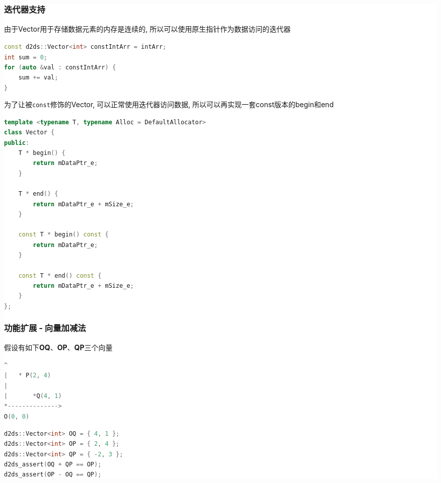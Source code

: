 ### 迭代器支持

由于Vector用于存储数据元素的内存是连续的, 所以可以使用原生指针作为数据访问的迭代器

```cpp
const d2ds::Vector<int> constIntArr = intArr;
int sum = 0;
for (auto &val : constIntArr) {
    sum += val;
}
```

为了让被`const`修饰的Vector, 可以正常使用迭代器访问数据, 所以可以再实现一套const版本的begin和end

```cpp
template <typename T, typename Alloc = DefaultAllocator>
class Vector {
public:
    T * begin() {
        return mDataPtr_e;
    }

    T * end() {
        return mDataPtr_e + mSize_e;
    }

    const T * begin() const {
        return mDataPtr_e;
    }

    const T * end() const {
        return mDataPtr_e + mSize_e;
    }
};
```

### 功能扩展 - 向量加减法

假设有如下**OQ**、**OP**、**QP**三个向量

```cpp
^
|   * P(2, 4)
|
|       *Q(4, 1)
*-------------->
O(0, 0)
```

```cpp
d2ds::Vector<int> OQ = { 4, 1 };
d2ds::Vector<int> OP = { 2, 4 };
d2ds::Vector<int> QP = { -2, 3 };  
d2ds_assert(OQ + QP == OP);
d2ds_assert(OP - OQ == QP);
```
